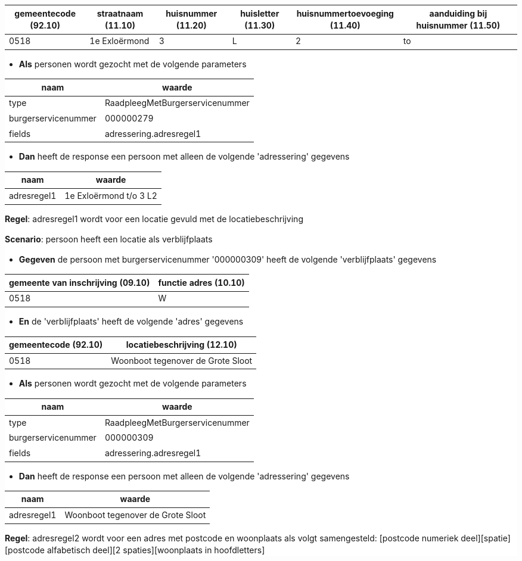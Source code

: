 | gemeentecode (92.10) | straatnaam (11.10) | huisnummer (11.20) | huisletter (11.30) | huisnummertoevoeging (11.40) | aanduiding bij huisnummer (11.50) |
| --- | --- | --- | --- | --- | --- |
| 0518 | 1e Exloërmond | 3 | L | 2 | to |

- **Als** personen wordt gezocht met de volgende parameters

| naam | waarde |
| --- | --- |
| type | RaadpleegMetBurgerservicenummer |
| burgerservicenummer | 000000279 |
| fields | adressering.adresregel1 |

- **Dan** heeft de response een persoon met alleen de volgende 'adressering' gegevens

| naam | waarde |
| --- | --- |
| adresregel1 | 1e Exloërmond t/o 3 L2 |


**Regel**: adresregel1 wordt voor een locatie gevuld met de locatiebeschrijving

**Scenario**: persoon heeft een locatie als verblijfplaats

- **Gegeven** de persoon met burgerservicenummer '000000309' heeft de volgende 'verblijfplaats' gegevens

| gemeente van inschrijving (09.10) | functie adres (10.10) |
| --- | --- |
| 0518 | W |

- **En** de 'verblijfplaats' heeft de volgende 'adres' gegevens

| gemeentecode (92.10) | locatiebeschrijving (12.10) |
| --- | --- |
| 0518 | Woonboot tegenover de Grote Sloot |

- **Als** personen wordt gezocht met de volgende parameters

| naam | waarde |
| --- | --- |
| type | RaadpleegMetBurgerservicenummer |
| burgerservicenummer | 000000309 |
| fields | adressering.adresregel1 |

- **Dan** heeft de response een persoon met alleen de volgende 'adressering' gegevens

| naam | waarde |
| --- | --- |
| adresregel1 | Woonboot tegenover de Grote Sloot |


**Regel**: adresregel2 wordt voor een adres met postcode en woonplaats als volgt samengesteld: [postcode numeriek deel][spatie][postcode alfabetisch deel][2 spaties][woonplaats in hoofdletters]
